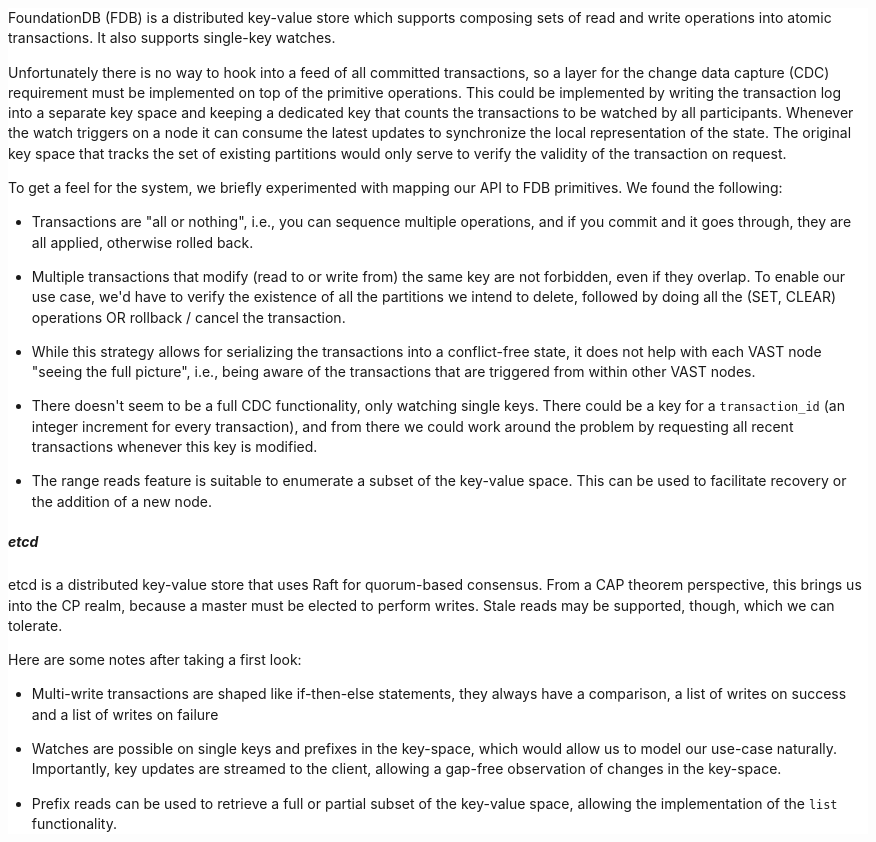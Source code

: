 FoundationDB (FDB) is a distributed key-value store which supports composing
sets of read and write operations into atomic transactions. It also supports
single-key watches.

Unfortunately there is no way to hook into a feed of all committed transactions,
so a layer for the change data capture (CDC) requirement must be implemented on
top of the primitive operations. This could be implemented by writing the
transaction log into a separate key space and keeping a dedicated key that
counts the transactions to be watched by all participants. Whenever the watch
triggers on a node it can consume the latest updates to synchronize the local
representation of the state. The original key space that tracks the set of
existing partitions would only serve to verify the validity of the transaction
on request.

To get a feel for the system, we briefly experimented with mapping our API to
FDB primitives. We found the following:

- Transactions are "all or nothing", i.e., you can sequence multiple operations,
  and if you commit and it goes through, they are all applied, otherwise rolled
  back.

- Multiple transactions that modify (read to or write from) the same key are not
  forbidden, even if they overlap. To enable our use case, we'd have to verify
  the existence of all the partitions we intend to delete, followed by doing all
  the (SET, CLEAR) operations OR rollback / cancel the transaction.

- While this strategy allows for serializing the transactions into a
  conflict-free state, it does not help with each VAST node "seeing the full
  picture", i.e., being aware of the transactions that are triggered from within
  other VAST nodes.

- There doesn't seem to be a full CDC functionality, only watching single keys.
  There could be a key for a `transaction_id` (an integer increment for every
  transaction), and from there we could work around the problem by requesting
  all recent transactions whenever this key is modified.

- The range reads feature is suitable to enumerate a subset of the key-value
  space. This can be used to facilitate recovery or the addition of a new node.

##### etcd

etcd is a distributed key-value store that uses Raft for quorum-based consensus.
From a CAP theorem perspective, this brings us into the CP realm, because a
master must be elected to perform writes. Stale reads may be supported, though,
which we can tolerate.

Here are some notes after taking a first look:

- Multi-write transactions are shaped like if-then-else statements, they always
  have a comparison, a list of writes on success and a list of writes on failure

- Watches are possible on single keys and prefixes in the key-space, which would
  allow us to model our use-case naturally. Importantly, key updates are
  streamed to the client, allowing a gap-free observation of changes in the
  key-space.

- Prefix reads can be used to retrieve a full or partial subset of the key-value
  space, allowing the implementation of the `list` functionality.
